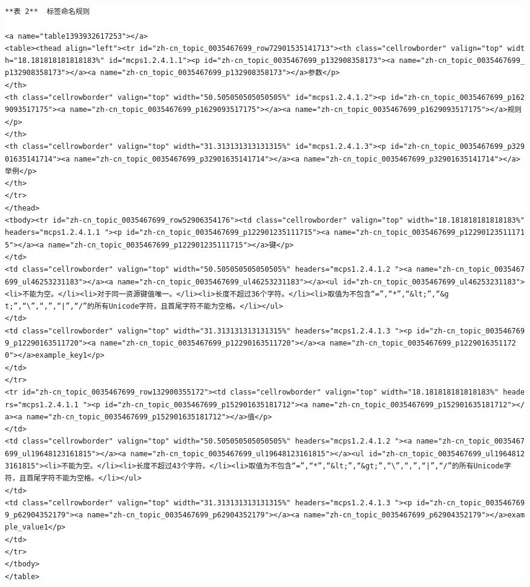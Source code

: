 
    **表 2**  标签命名规则

    <a name="table1393932617253"></a>
    <table><thead align="left"><tr id="zh-cn_topic_0035467699_row72901535141713"><th class="cellrowborder" valign="top" width="18.181818181818183%" id="mcps1.2.4.1.1"><p id="zh-cn_topic_0035467699_p132908358173"><a name="zh-cn_topic_0035467699_p132908358173"></a><a name="zh-cn_topic_0035467699_p132908358173"></a>参数</p>
    </th>
    <th class="cellrowborder" valign="top" width="50.505050505050505%" id="mcps1.2.4.1.2"><p id="zh-cn_topic_0035467699_p1629093517175"><a name="zh-cn_topic_0035467699_p1629093517175"></a><a name="zh-cn_topic_0035467699_p1629093517175"></a>规则</p>
    </th>
    <th class="cellrowborder" valign="top" width="31.313131313131315%" id="mcps1.2.4.1.3"><p id="zh-cn_topic_0035467699_p32901635141714"><a name="zh-cn_topic_0035467699_p32901635141714"></a><a name="zh-cn_topic_0035467699_p32901635141714"></a>举例</p>
    </th>
    </tr>
    </thead>
    <tbody><tr id="zh-cn_topic_0035467699_row52906354176"><td class="cellrowborder" valign="top" width="18.181818181818183%" headers="mcps1.2.4.1.1 "><p id="zh-cn_topic_0035467699_p122901235111715"><a name="zh-cn_topic_0035467699_p122901235111715"></a><a name="zh-cn_topic_0035467699_p122901235111715"></a>键</p>
    </td>
    <td class="cellrowborder" valign="top" width="50.505050505050505%" headers="mcps1.2.4.1.2 "><a name="zh-cn_topic_0035467699_ul46253231183"></a><a name="zh-cn_topic_0035467699_ul46253231183"></a><ul id="zh-cn_topic_0035467699_ul46253231183"><li>不能为空。</li><li>对于同一资源键值唯一。</li><li>长度不超过36个字符。</li><li>取值为不包含“=”,“*”,“&lt;”,“&gt;”,“\”,“,”,“|”,“/”的所有Unicode字符，且首尾字符不能为空格。</li></ul>
    </td>
    <td class="cellrowborder" valign="top" width="31.313131313131315%" headers="mcps1.2.4.1.3 "><p id="zh-cn_topic_0035467699_p12290163511720"><a name="zh-cn_topic_0035467699_p12290163511720"></a><a name="zh-cn_topic_0035467699_p12290163511720"></a>example_key1</p>
    </td>
    </tr>
    <tr id="zh-cn_topic_0035467699_row132900355172"><td class="cellrowborder" valign="top" width="18.181818181818183%" headers="mcps1.2.4.1.1 "><p id="zh-cn_topic_0035467699_p152901635181712"><a name="zh-cn_topic_0035467699_p152901635181712"></a><a name="zh-cn_topic_0035467699_p152901635181712"></a>值</p>
    </td>
    <td class="cellrowborder" valign="top" width="50.505050505050505%" headers="mcps1.2.4.1.2 "><a name="zh-cn_topic_0035467699_ul19648123161815"></a><a name="zh-cn_topic_0035467699_ul19648123161815"></a><ul id="zh-cn_topic_0035467699_ul19648123161815"><li>不能为空。</li><li>长度不超过43个字符。</li><li>取值为不包含“=”,“*”,“&lt;”,“&gt;”,“\”,“,”,“|”,“/”的所有Unicode字符，且首尾字符不能为空格。</li></ul>
    </td>
    <td class="cellrowborder" valign="top" width="31.313131313131315%" headers="mcps1.2.4.1.3 "><p id="zh-cn_topic_0035467699_p62904352179"><a name="zh-cn_topic_0035467699_p62904352179"></a><a name="zh-cn_topic_0035467699_p62904352179"></a>example_value1</p>
    </td>
    </tr>
    </tbody>
    </table>
